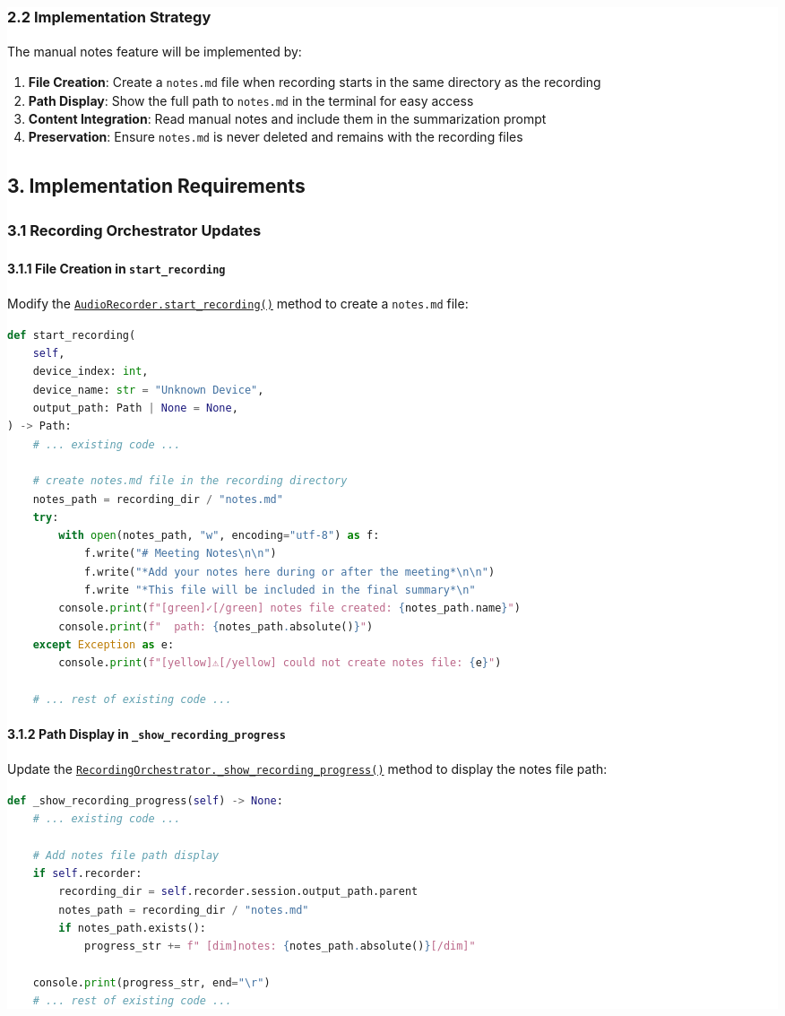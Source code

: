 ### 2.2 Implementation Strategy

The manual notes feature will be implemented by:

1. **File Creation**: Create a `notes.md` file when recording starts in the same directory as the recording
2. **Path Display**: Show the full path to `notes.md` in the terminal for easy access
3. **Content Integration**: Read manual notes and include them in the summarization prompt
4. **Preservation**: Ensure `notes.md` is never deleted and remains with the recording files

## 3. Implementation Requirements

### 3.1 Recording Orchestrator Updates

#### 3.1.1 File Creation in `start_recording`

Modify the [`AudioRecorder.start_recording()`](meetcap/core/recorder.py:55) method to create a `notes.md` file:

```python
def start_recording(
    self,
    device_index: int,
    device_name: str = "Unknown Device",
    output_path: Path | None = None,
) -> Path:
    # ... existing code ...

    # create notes.md file in the recording directory
    notes_path = recording_dir / "notes.md"
    try:
        with open(notes_path, "w", encoding="utf-8") as f:
            f.write("# Meeting Notes\n\n")
            f.write("*Add your notes here during or after the meeting*\n\n")
            f.write "*This file will be included in the final summary*\n"
        console.print(f"[green]✓[/green] notes file created: {notes_path.name}")
        console.print(f"  path: {notes_path.absolute()}")
    except Exception as e:
        console.print(f"[yellow]⚠[/yellow] could not create notes file: {e}")

    # ... rest of existing code ...
```

#### 3.1.2 Path Display in `_show_recording_progress`

Update the [`RecordingOrchestrator._show_recording_progress()`](meetcap/cli.py:387) method to display the notes file path:

```python
def _show_recording_progress(self) -> None:
    # ... existing code ...

    # Add notes file path display
    if self.recorder:
        recording_dir = self.recorder.session.output_path.parent
        notes_path = recording_dir / "notes.md"
        if notes_path.exists():
            progress_str += f" [dim]notes: {notes_path.absolute()}[/dim]"

    console.print(progress_str, end="\r")
    # ... rest of existing code ...
```
